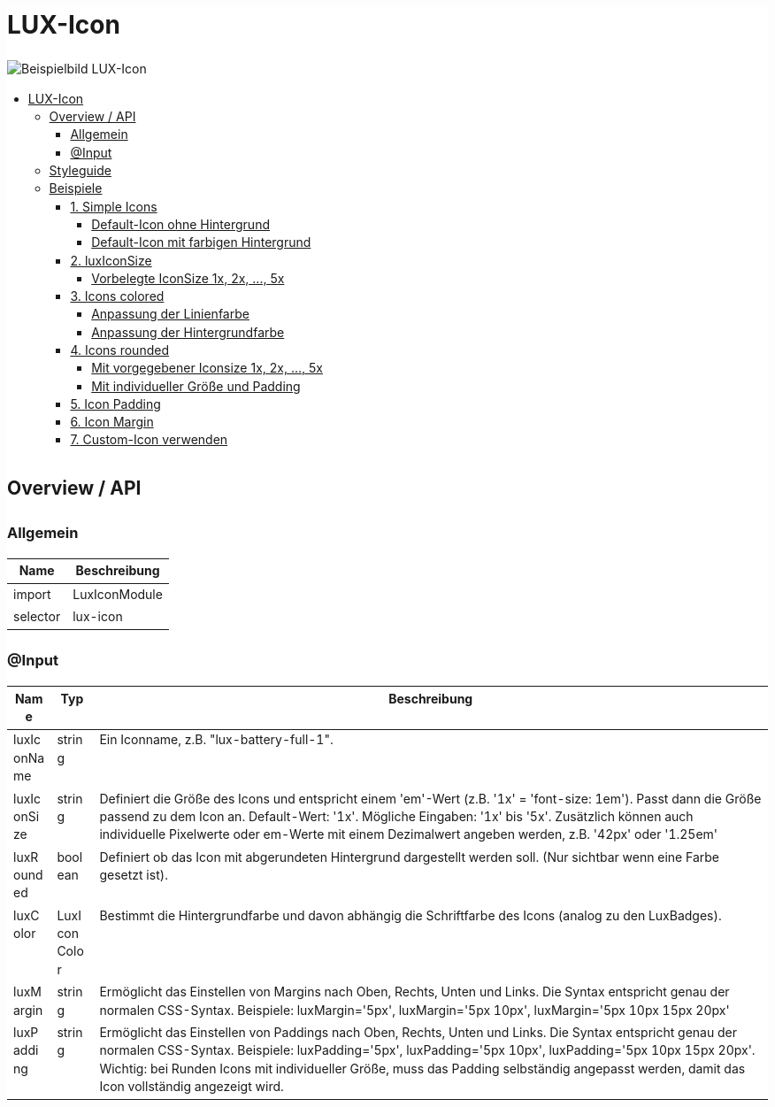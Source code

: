 # LUX-Icon

![Beispielbild LUX-Icon](https://raw.githubusercontent.com/wiki/IHK-GfI/lux-components/Versions/v15/lux‐icon-v15-img.png)

- [LUX-Icon](#lux-icon)
  - [Overview / API](#overview--api)
    - [Allgemein](#allgemein)
    - [@Input](#input)
  - [Styleguide](#styleguide)
  - [Beispiele](#beispiele)
    - [1. Simple Icons](#1-simple-icons)
      - [Default-Icon ohne Hintergrund](#default-icon-ohne-hintergrund)
      - [Default-Icon mit farbigen Hintergrund](#default-icon-mit-farbigen-hintergrund)
    - [2. luxIconSize](#2-luxiconsize)
      - [Vorbelegte IconSize 1x, 2x, ..., 5x](#vorbelegte-iconsize-1x-2x--5x)
    - [3. Icons colored](#3-icons-colored)
      - [Anpassung der Linienfarbe](#anpassung-der-linienfarbe)
      - [Anpassung der Hintergrundfarbe](#anpassung-der-hintergrundfarbe)
    - [4. Icons rounded](#4-icons-rounded)
      - [Mit vorgegebener Iconsize 1x, 2x, ..., 5x](#mit-vorgegebener-iconsize-1x-2x--5x)
      - [Mit individueller Größe und Padding](#mit-individueller-größe-und-padding)
    - [5. Icon Padding](#5-icon-padding)
    - [6. Icon Margin](#6-icon-margin)
    - [7. Custom-Icon verwenden](#7-custom-icon-verwenden)

## Overview / API

### Allgemein

| Name     | Beschreibung  |
| -------- | ------------- |
| import   | LuxIconModule |
| selector | lux-icon      |

### @Input

| Name        | Typ          | Beschreibung                                                                                                                                                                                                                                                                                                                                                      |
| ----------- | ------------ | ----------------------------------------------------------------------------------------------------------------------------------------------------------------------------------------------------------------------------------------------------------------------------------------------------------------------------------------------------------------- |
| luxIconName | string       | Ein Iconname, z.B. "lux-battery-full-1".                                                                                                                                                                                                                                                                                                                          |
| luxIconSize | string       | Definiert die Größe des Icons und entspricht einem 'em'-Wert (z.B. '1x' = 'font-size: 1em'). Passt dann die Größe passend zu dem Icon an. Default-Wert: '1x'. Mögliche Eingaben: '1x' bis '5x'. Zusätzlich können auch individuelle Pixelwerte oder em-Werte mit einem Dezimalwert angeben werden, z.B. '42px' oder '1.25em'                                      |
| luxRounded  | boolean      | Definiert ob das Icon mit abgerundeten Hintergrund dargestellt werden soll. (Nur sichtbar wenn eine Farbe gesetzt ist).                                                                                                                                                                                                                                           |
| luxColor    | LuxIconColor | Bestimmt die Hintergrundfarbe und davon abhängig die Schriftfarbe des Icons (analog zu den LuxBadges).                                                                                                                                                                                                                                                            |
| luxMargin   | string       | Ermöglicht das Einstellen von Margins nach Oben, Rechts, Unten und Links. Die Syntax entspricht genau der normalen CSS-Syntax. Beispiele: luxMargin='5px', luxMargin='5px 10px', luxMargin='5px 10px 15px 20px'                                                                                                                                                   |
| luxPadding  | string       | Ermöglicht das Einstellen von Paddings nach Oben, Rechts, Unten und Links. Die Syntax entspricht genau der normalen CSS-Syntax. Beispiele: luxPadding='5px', luxPadding='5px 10px', luxPadding='5px 10px 15px 20px'. Wichtig: bei Runden Icons mit individueller Größe, muss das Padding selbständig angepasst werden, damit das Icon vollständig angezeigt wird. |
